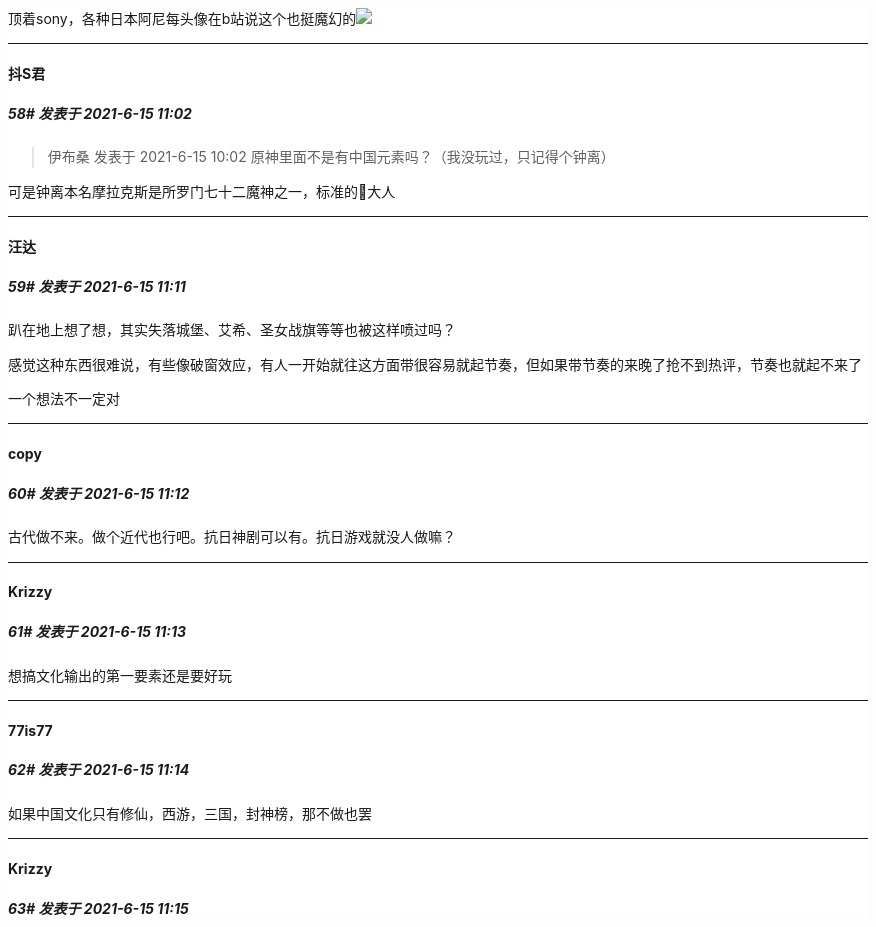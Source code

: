 
顶着sony，各种日本阿尼每头像在b站说这个也挺魔幻的<img src="https://static.saraba1st.com/image/smiley/face2017/067.png" referrerpolicy="no-referrer">


*****

####  抖S君  
##### 58#       发表于 2021-6-15 11:02


<blockquote>伊布桑 发表于 2021-6-15 10:02
原神里面不是有中国元素吗？（我没玩过，只记得个钟离）</blockquote>
可是钟离本名摩拉克斯是所罗门七十二魔神之一，标准的🐏大人


*****

####  汪达  
##### 59#       发表于 2021-6-15 11:11


趴在地上想了想，其实失落城堡、艾希、圣女战旗等等也被这样喷过吗？

感觉这种东西很难说，有些像破窗效应，有人一开始就往这方面带很容易就起节奏，但如果带节奏的来晚了抢不到热评，节奏也就起不来了

一个想法不一定对


*****

####  copy  
##### 60#       发表于 2021-6-15 11:12


古代做不来。做个近代也行吧。抗日神剧可以有。抗日游戏就没人做嘛？




*****

####  Krizzy  
##### 61#       发表于 2021-6-15 11:13


想搞文化输出的第一要素还是要好玩


*****

####  77is77  
##### 62#       发表于 2021-6-15 11:14


如果中国文化只有修仙，西游，三国，封神榜，那不做也罢


*****

####  Krizzy  
##### 63#       发表于 2021-6-15 11:15
